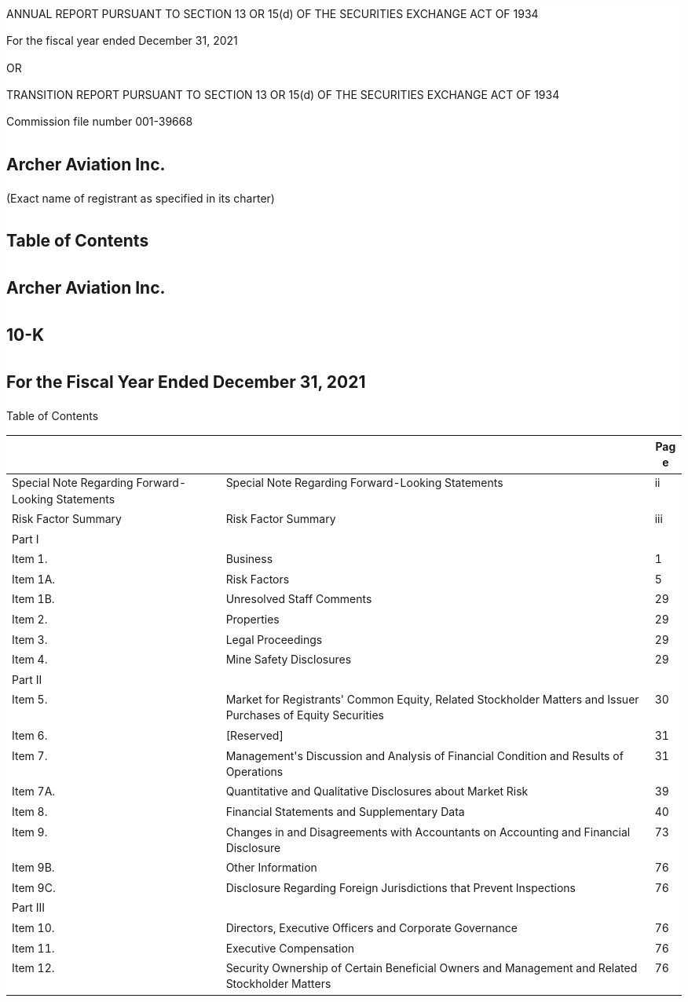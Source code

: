 ANNUAL REPORT PURSUANT TO SECTION 13 OR 15(d) OF THE SECURITIES EXCHANGE ACT OF 1934

For the fiscal year ended December 31, 2021

OR

TRANSITION REPORT PURSUANT TO SECTION 13 OR 15(d) OF THE SECURITIES EXCHANGE ACT OF 1934

Commission file number 001-39668

## Archer Aviation Inc.

(Exact name of registrant as specified in its charter)

## Table of Contents

## Archer Aviation Inc.

## 10-K

## For the Fiscal Year Ended December 31, 2021

Table of Contents

|                                                   |                                                                                                              | Page   |
|---------------------------------------------------|--------------------------------------------------------------------------------------------------------------|--------|
| Special Note Regarding Forward-Looking Statements | Special Note Regarding Forward-Looking Statements                                                            | ii     |
| Risk Factor Summary                               | Risk Factor Summary                                                                                          | iii    |
| Part I                                            |                                                                                                              |        |
| Item 1.                                           | Business                                                                                                     | 1      |
| Item 1A.                                          | Risk Factors                                                                                                 | 5      |
| Item 1B.                                          | Unresolved Staff Comments                                                                                    | 29     |
| Item 2.                                           | Properties                                                                                                   | 29     |
| Item 3.                                           | Legal Proceedings                                                                                            | 29     |
| Item 4.                                           | Mine Safety Disclosures                                                                                      | 29     |
| Part II                                           |                                                                                                              |        |
| Item 5.                                           | Market for Registrants' Common Equity, Related Stockholder Matters and Issuer Purchases of Equity Securities | 30     |
| Item 6.                                           | [Reserved]                                                                                                   | 31     |
| Item 7.                                           | Management's Discussion and Analysis of Financial Condition and Results of Operations                        | 31     |
| Item 7A.                                          | Quantitative and Qualitative Disclosures about Market Risk                                                   | 39     |
| Item 8.                                           | Financial Statements and Supplementary Data                                                                  | 40     |
| Item 9.                                           | Changes in and Disagreements with Accountants on Accounting and Financial Disclosure                         | 73     |
| Item 9B.                                          | Other Information                                                                                            | 76     |
| Item 9C.                                          | Disclosure Regarding Foreign Jurisdictions that Prevent Inspections                                          | 76     |
| Part III                                          |                                                                                                              |        |
| Item 10.                                          | Directors, Executive Officers and Corporate Governance                                                       | 76     |
| Item 11.                                          | Executive Compensation                                                                                       | 76     |
| Item 12.                                          | Security Ownership of Certain Beneficial Owners and Management and Related Stockholder Matters               | 76     |